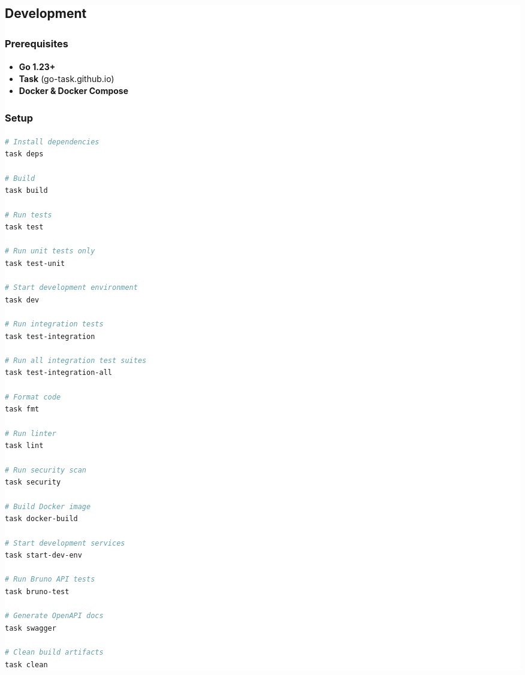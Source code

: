 ## Development

### Prerequisites

- **Go 1.23+**
- **Task** (go-task.github.io)
- **Docker & Docker Compose**

### Setup

```bash
# Install dependencies
task deps

# Build
task build

# Run tests
task test

# Run unit tests only
task test-unit

# Start development environment
task dev

# Run integration tests
task test-integration

# Run all integration test suites
task test-integration-all

# Format code
task fmt

# Run linter
task lint

# Run security scan
task security

# Build Docker image
task docker-build

# Start development services
task start-dev-env

# Run Bruno API tests
task bruno-test

# Generate OpenAPI docs
task swagger

# Clean build artifacts
task clean
```
